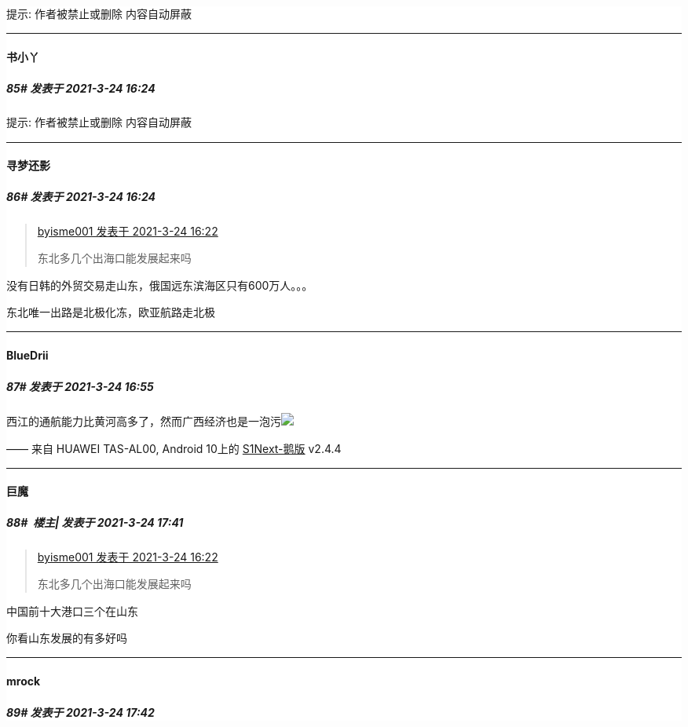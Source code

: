 提示: 作者被禁止或删除 内容自动屏蔽


-----

####  书小丫  
##### 85#       发表于 2021-3-24 16:24

提示: 作者被禁止或删除 内容自动屏蔽


-----

####  寻梦还影  
##### 86#       发表于 2021-3-24 16:24


<blockquote><a href="httphttps://bbs.saraba1st.com/2b/forum.php?mod=redirect&amp;goto=findpost&amp;pid=50720605&amp;ptid=1994654" target="_blank">byisme001 发表于 2021-3-24 16:22</a>

东北多几个出海口能发展起来吗</blockquote>
没有日韩的外贸交易走山东，俄国远东滨海区只有600万人。。。


东北唯一出路是北极化冻，欧亚航路走北极


-----

####  BlueDrii  
##### 87#       发表于 2021-3-24 16:55


西江的通航能力比黄河高多了，然而广西经济也是一泡污<img src="https://static.saraba1st.com/image/smiley/face2017/002.png" referrerpolicy="no-referrer">

—— 来自 HUAWEI TAS-AL00, Android 10上的 [S1Next-鹅版](https://github.com/ykrank/S1-Next/releases) v2.4.4


-----

####  巨魔  
##### 88#         楼主| 发表于 2021-3-24 17:41


<blockquote><a href="httphttps://bbs.saraba1st.com/2b/forum.php?mod=redirect&amp;goto=findpost&amp;pid=50720605&amp;ptid=1994654" target="_blank">byisme001 发表于 2021-3-24 16:22</a>

东北多几个出海口能发展起来吗</blockquote>
中国前十大港口三个在山东

你看山东发展的有多好吗


-----

####  mrock  
##### 89#       发表于 2021-3-24 17:42

